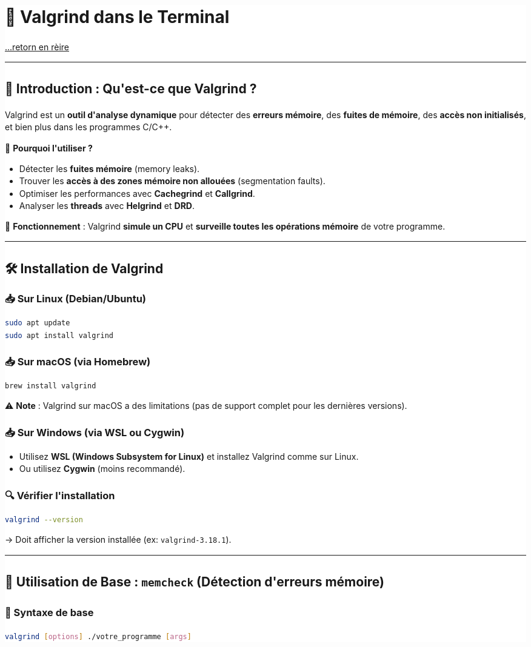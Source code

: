 # **🚀 Valgrind dans le Terminal**

[...retorn en rèire](../menu.md)

---

## **📌 Introduction : Qu'est-ce que Valgrind ?**
Valgrind est un **outil d'analyse dynamique** pour détecter des **erreurs mémoire**, des **fuites de mémoire**, des **accès non initialisés**, et bien plus dans les programmes C/C++.

🔹 **Pourquoi l'utiliser ?**
- Détecter les **fuites mémoire** (memory leaks).
- Trouver les **accès à des zones mémoire non allouées** (segmentation faults).
- Optimiser les performances avec **Cachegrind** et **Callgrind**.
- Analyser les **threads** avec **Helgrind** et **DRD**.

🔹 **Fonctionnement** :
Valgrind **simule un CPU** et **surveille toutes les opérations mémoire** de votre programme.

---

## **🛠️ Installation de Valgrind**
### **📥 Sur Linux (Debian/Ubuntu)**
```bash
sudo apt update
sudo apt install valgrind
```

### **📥 Sur macOS (via Homebrew)**
```bash
brew install valgrind
```
⚠️ **Note** : Valgrind sur macOS a des limitations (pas de support complet pour les dernières versions).

### **📥 Sur Windows (via WSL ou Cygwin)**
- Utilisez **WSL (Windows Subsystem for Linux)** et installez Valgrind comme sur Linux.
- Ou utilisez **Cygwin** (moins recommandé).

### **🔍 Vérifier l'installation**
```bash
valgrind --version
```
→ Doit afficher la version installée (ex: `valgrind-3.18.1`).

---

## **🎯 Utilisation de Base : `memcheck` (Détection d'erreurs mémoire)**
### **📝 Syntaxe de base**
```bash
valgrind [options] ./votre_programme [args]
```
